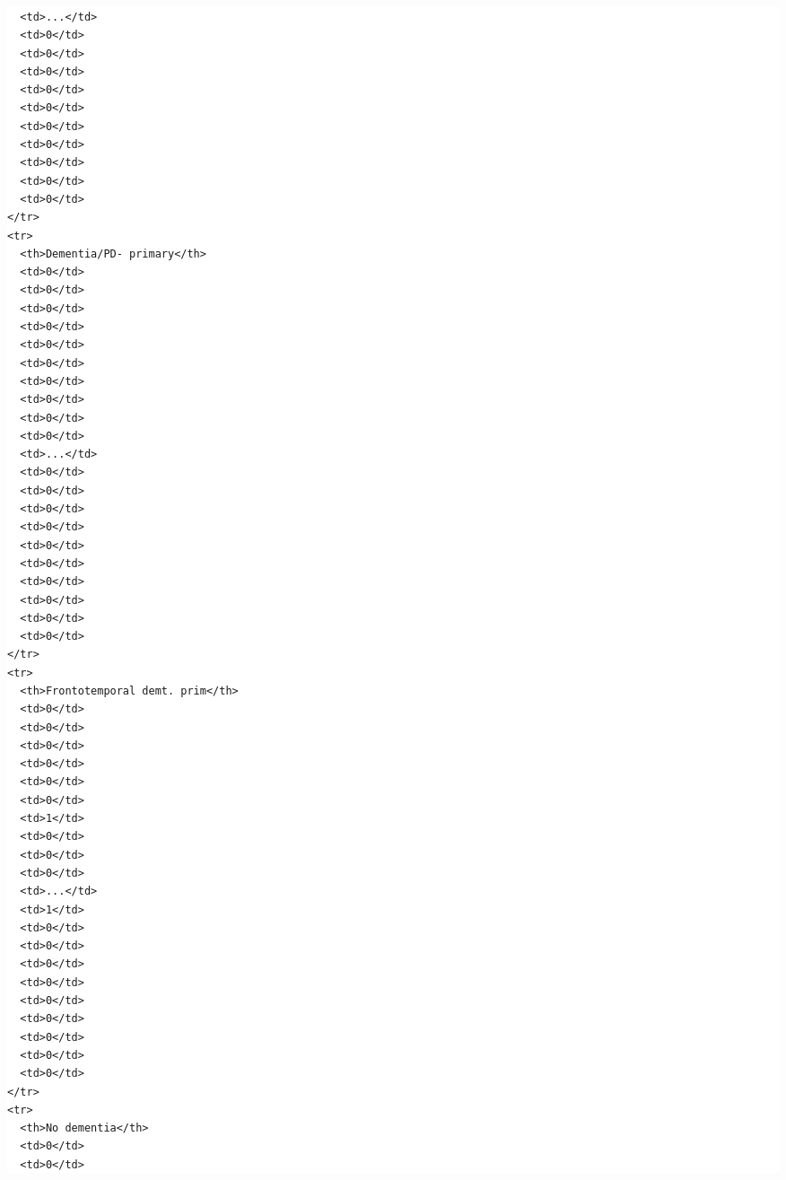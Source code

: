       <td>...</td>
      <td>0</td>
      <td>0</td>
      <td>0</td>
      <td>0</td>
      <td>0</td>
      <td>0</td>
      <td>0</td>
      <td>0</td>
      <td>0</td>
      <td>0</td>
    </tr>
    <tr>
      <th>Dementia/PD- primary</th>
      <td>0</td>
      <td>0</td>
      <td>0</td>
      <td>0</td>
      <td>0</td>
      <td>0</td>
      <td>0</td>
      <td>0</td>
      <td>0</td>
      <td>0</td>
      <td>...</td>
      <td>0</td>
      <td>0</td>
      <td>0</td>
      <td>0</td>
      <td>0</td>
      <td>0</td>
      <td>0</td>
      <td>0</td>
      <td>0</td>
      <td>0</td>
    </tr>
    <tr>
      <th>Frontotemporal demt. prim</th>
      <td>0</td>
      <td>0</td>
      <td>0</td>
      <td>0</td>
      <td>0</td>
      <td>0</td>
      <td>1</td>
      <td>0</td>
      <td>0</td>
      <td>0</td>
      <td>...</td>
      <td>1</td>
      <td>0</td>
      <td>0</td>
      <td>0</td>
      <td>0</td>
      <td>0</td>
      <td>0</td>
      <td>0</td>
      <td>0</td>
      <td>0</td>
    </tr>
    <tr>
      <th>No dementia</th>
      <td>0</td>
      <td>0</td>